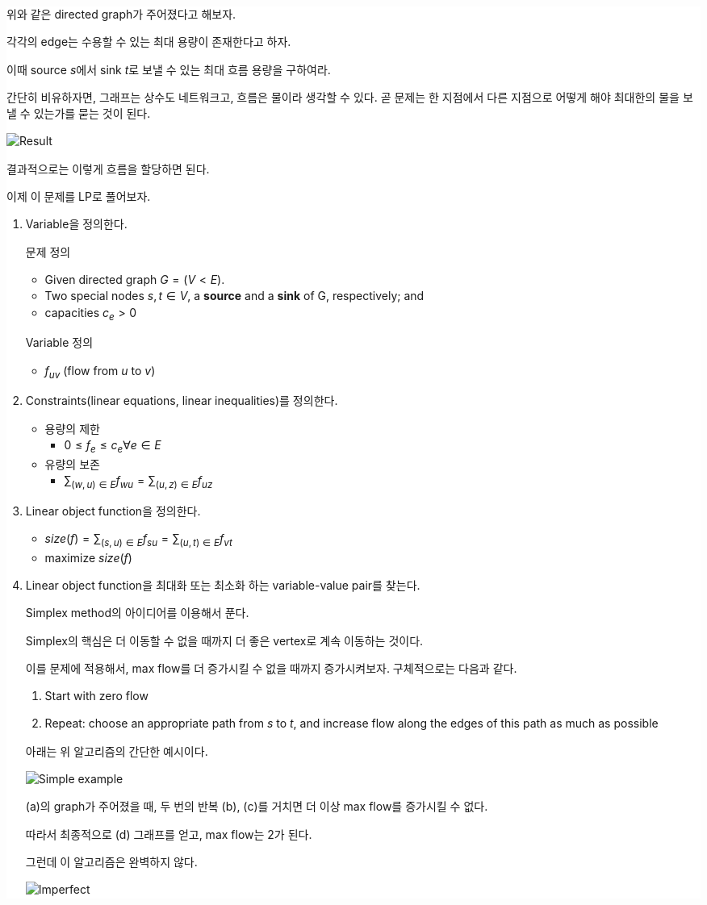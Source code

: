 위와 같은 directed graph가 주어졌다고 해보자.

각각의 edge는 수용할 수 있는 최대 용량이 존재한다고 하자.

이때 source *s*에서 sink *t*로 보낼 수 있는 최대 흐름 용량을 구하여라.

간단히 비유하자면, 그래프는 상수도 네트워크고, 흐름은 물이라 생각할 수 있다. 곧 문제는 한 지점에서 다른 지점으로 어떻게 해야 최대한의 물을 보낼 수 있는가를 묻는 것이 된다.

![Result][I_7]

결과적으로는 이렇게 흐름을 할당하면 된다.

이제 이 문제를 LP로 풀어보자.

1. Variable을 정의한다.
   
   문제 정의
   - Given directed graph $G=(V<E)$.
   - Two special nodes $s,t\in V$, a **source** and a **sink** of G, respectively; and
   - capacities $c_e >0$

   Variable 정의
   - $f_{uv}$ (flow from *u* to *v*)

2. Constraints(linear equations, linear inequalities)를 정의한다.
   
   - 용량의 제한
      - $0\leq f_e \leq c_e \forall e\in E$
   - 유량의 보존
      - $\sum_{(w,u)\in E}f_{wu}=\sum_{(u,z)\in E}f_{uz}$ 

3. Linear object function을 정의한다.
   
   - $size(f)=\sum_{(s,u)\in E}f_{su}=\sum_{(u,t)\in E}f_{vt}$
   - maximize $size(f)$

4. Linear object function을 최대화 또는 최소화 하는 variable-value pair를 찾는다.
   
   Simplex method의 아이디어를 이용해서 푼다.

   Simplex의 핵심은 더 이동할 수 없을 때까지 더 좋은 vertex로 계속 이동하는 것이다.

   이를 문제에 적용해서, max flow를 더 증가시킬 수 없을 때까지 증가시켜보자. 구체적으로는 다음과 같다.

   1. Start with zero flow
   
   2. Repeat: choose an appropriate path from *s* to *t*, and increase flow along the edges of this path as much as possible

   아래는 위 알고리즘의 간단한 예시이다.

   ![Simple example][I_8]

   (a)의 graph가 주어졌을 때, 두 번의 반복 (b), (c)를 거치면 더 이상 max flow를 증가시킬 수 없다.

   따라서 최종적으로 (d) 그래프를 얻고, max flow는 2가 된다.

   그런데 이 알고리즘은 완벽하지 않다.

   ![Imperfect][I_9]


[I_1]: /assets/lecture/algo/lp/overview.PNG
[I_2]: /assets/lecture/algo/lp/lp_middle_ex.PNG
[I_3]: /assets/lecture/algo/lp/ex_graph_1.PNG
[I_4]: /assets/lecture/algo/lp/ex_graph_2.PNG
[I_5]: /assets/lecture/algo/lp/simplex_sample.PNG
[I_6]: /assets/lecture/algo/lp/digraph.PNG
[I_7]: /assets/lecture/algo/lp/result_digraph.PNG
[I_8]: /assets/lecture/algo/lp/simple_example.PNG
[I_9]: /assets/lecture/algo/lp/imperfect.PNG
[I_10]: /assets/lecture/algo/lp/reverse_flow.PNG
[I_11]: /assets/lecture/algo/lp/1.PNG
[I_12]: /assets/lecture/algo/lp/2.PNG
[I_13]: /assets/lecture/algo/lp/3.PNG
[I_14]: /assets/lecture/algo/lp/4.PNG
[I_15]: /assets/lecture/algo/lp/5.PNG
[I_16]: /assets/lecture/algo/lp/another.PNG
[I_18]: /assets/lecture/algo/lp/final_res.PNG
[I_19]: /assets/lecture/algo/lp/proof.PNG
[I_20]: /assets/lecture/algo/lp/cut.PNG
[I_21]: /assets/lecture/algo/lp/pospen.PNG
[I_22]: /assets/lecture/algo/lp/for_1.PNG
[I_23]: /assets/lecture/algo/lp/for_2.PNG
[I_25]: /assets/lecture/algo/lp/new_lp.PNG
[I_26]: /assets/lecture/algo/lp/pair.PNG
[I_27]: /assets/lecture/algo/lp/dual.PNG
[I_28]: /assets/lecture/algo/lp/general.PNG
[I_29]: /assets/lecture/algo/lp/general_2.PNG
[I_30]: /assets/lecture/algo/lp/max_dual.PNG
[I_31]: /assets/lecture/algo/lp/generic_lp.PNG
[I_32]: /assets/lecture/algo/lp/increase.PNG
[I_33]: /assets/lecture/algo/lp/newnew.PNG
[I_34]: /assets/lecture/algo/lp/example.PNG